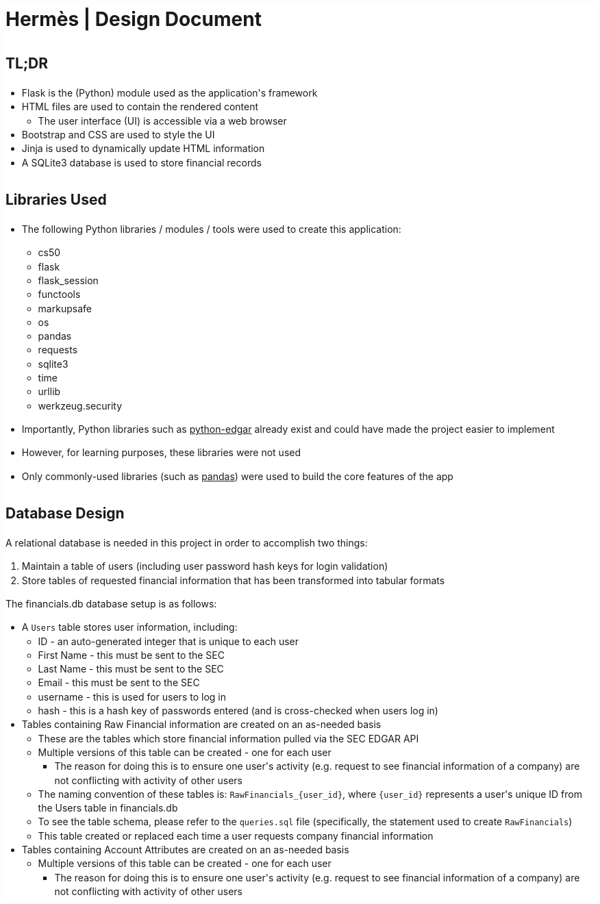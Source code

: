 # Hermès | Design Document

## TL;DR

* Flask is the (Python) module used as the application's framework
* HTML files are used to contain the rendered content
    * The user interface (UI) is accessible via a web browser
* Bootstrap and CSS are used to style the UI
* Jinja is used to dynamically update HTML information
* A SQLite3 database is used to store financial records

## Libraries Used
* The following Python libraries / modules / tools were used to create this application:
    * cs50
    * flask
    * flask_session
    * functools
    * markupsafe
    * os
    * pandas
    * requests
    * sqlite3
    * time
    * urllib
    * werkzeug.security

* Importantly, Python libraries such as [python-edgar](https://pypi.org/project/python-edgar/) already exist and could have made the project easier to implement
* However, for learning purposes, these libraries were not used
* Only commonly-used libraries (such as [pandas](https://pandas.pydata.org/)) were used to build the core features of the app

## Database Design
A relational database is needed in this project in order to accomplish two things:

1. Maintain a table of users (including user password hash keys for login validation)
1. Store tables of requested financial information that has been transformed into tabular formats

The financials.db database setup is as follows:

* A `Users` table stores user information, including:
    * ID - an auto-generated integer that is unique to each user
    * First Name - this must be sent to the SEC
    * Last Name - this must be sent to the SEC
    * Email - this must be sent to the SEC
    * username - this is used for users to log in
    * hash - this is a hash key of passwords entered (and is cross-checked when users log in)
* Tables containing Raw Financial information are created on an as-needed basis
    * These are the tables which store financial information pulled via the SEC EDGAR API
    * Multiple versions of this table can be created - one for each user
        * The reason for doing this is to ensure one user's activity (e.g. request to see financial information of a company) are not conflicting with activity of other users
    * The naming convention of these tables is: `RawFinancials_{user_id}`, where `{user_id}` represents a user's unique ID from the Users table in financials.db
    * To see the table schema, please refer to the `queries.sql` file (specifically, the statement used to create `RawFinancials`)
    * This table created or replaced each time a user requests company financial information
* Tables containing Account Attributes are created on an as-needed basis
    * Multiple versions of this table can be created - one for each user
        * The reason for doing this is to ensure one user's activity (e.g. request to see financial information of a company) are not conflicting with activity of other users